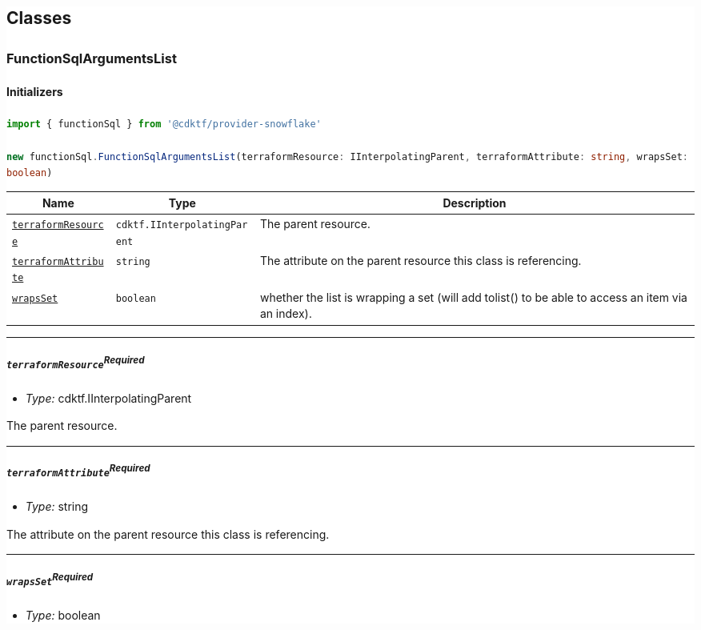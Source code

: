 
## Classes <a name="Classes" id="Classes"></a>

### FunctionSqlArgumentsList <a name="FunctionSqlArgumentsList" id="@cdktf/provider-snowflake.functionSql.FunctionSqlArgumentsList"></a>

#### Initializers <a name="Initializers" id="@cdktf/provider-snowflake.functionSql.FunctionSqlArgumentsList.Initializer"></a>

```typescript
import { functionSql } from '@cdktf/provider-snowflake'

new functionSql.FunctionSqlArgumentsList(terraformResource: IInterpolatingParent, terraformAttribute: string, wrapsSet: boolean)
```

| **Name** | **Type** | **Description** |
| --- | --- | --- |
| <code><a href="#@cdktf/provider-snowflake.functionSql.FunctionSqlArgumentsList.Initializer.parameter.terraformResource">terraformResource</a></code> | <code>cdktf.IInterpolatingParent</code> | The parent resource. |
| <code><a href="#@cdktf/provider-snowflake.functionSql.FunctionSqlArgumentsList.Initializer.parameter.terraformAttribute">terraformAttribute</a></code> | <code>string</code> | The attribute on the parent resource this class is referencing. |
| <code><a href="#@cdktf/provider-snowflake.functionSql.FunctionSqlArgumentsList.Initializer.parameter.wrapsSet">wrapsSet</a></code> | <code>boolean</code> | whether the list is wrapping a set (will add tolist() to be able to access an item via an index). |

---

##### `terraformResource`<sup>Required</sup> <a name="terraformResource" id="@cdktf/provider-snowflake.functionSql.FunctionSqlArgumentsList.Initializer.parameter.terraformResource"></a>

- *Type:* cdktf.IInterpolatingParent

The parent resource.

---

##### `terraformAttribute`<sup>Required</sup> <a name="terraformAttribute" id="@cdktf/provider-snowflake.functionSql.FunctionSqlArgumentsList.Initializer.parameter.terraformAttribute"></a>

- *Type:* string

The attribute on the parent resource this class is referencing.

---

##### `wrapsSet`<sup>Required</sup> <a name="wrapsSet" id="@cdktf/provider-snowflake.functionSql.FunctionSqlArgumentsList.Initializer.parameter.wrapsSet"></a>

- *Type:* boolean
